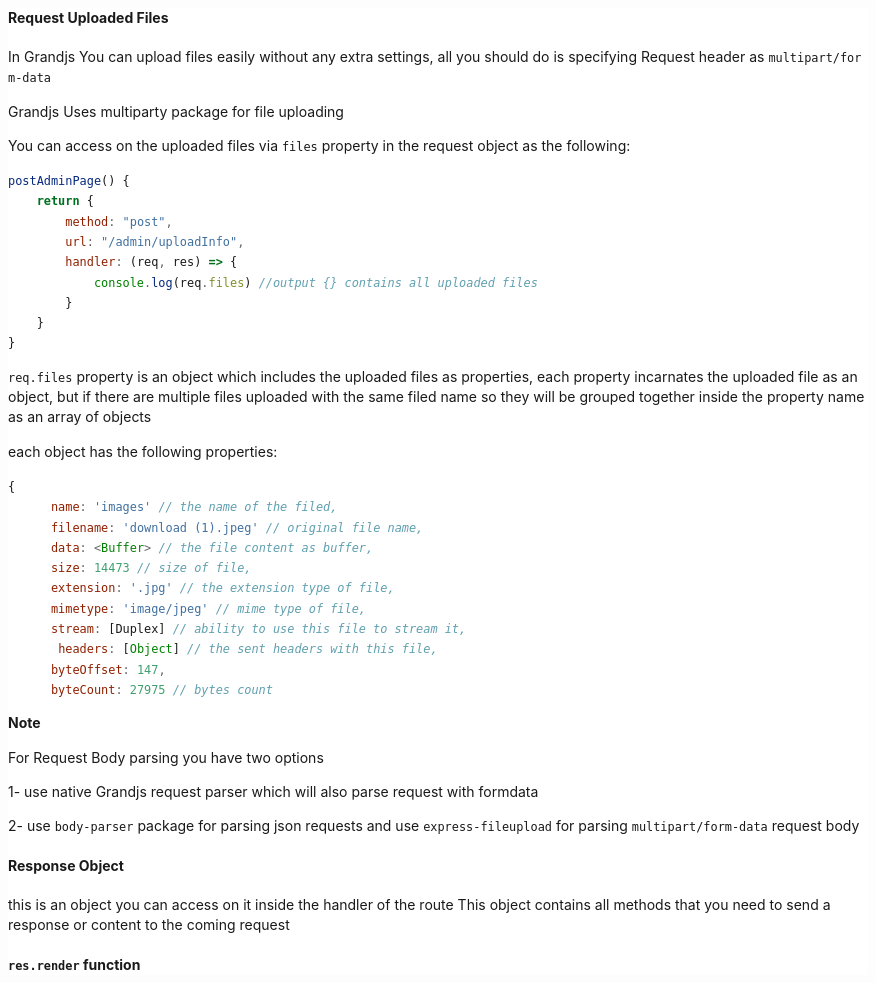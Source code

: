 
#### Request Uploaded Files

In Grandjs You can upload files easily without any extra settings, all you should do is specifying Request header as `multipart/form-data`

Grandjs Uses multiparty package for file uploading

You can access on the uploaded files via `files` property in the request object as the following:

```javascript
postAdminPage() {
    return {
        method: "post",
        url: "/admin/uploadInfo",
        handler: (req, res) => {
            console.log(req.files) //output {} contains all uploaded files
        }
    }
}
```

`req.files` property is an object which includes the uploaded files as properties, each property incarnates the uploaded file as an object, but if there are multiple files uploaded with the same filed name so they will be grouped together inside the property name as an array of objects

each object has the following properties:

```javascript
{
      name: 'images' // the name of the filed,
      filename: 'download (1).jpeg' // original file name,
      data: <Buffer> // the file content as buffer,
      size: 14473 // size of file,
      extension: '.jpg' // the extension type of file,
      mimetype: 'image/jpeg' // mime type of file,
      stream: [Duplex] // ability to use this file to stream it,
       headers: [Object] // the sent headers with this file,
      byteOffset: 147,
      byteCount: 27975 // bytes count

```
**Note**

For Request Body parsing you have two options

1- use native Grandjs request parser which will also parse request with formdata

2- use `body-parser` package for parsing json requests and use `express-fileupload` for parsing `multipart/form-data` request body


#### Response Object

this is an object you can access on it inside the handler of the route
This object contains all methods that you need to send a response or content to the coming request

#### ``res.render`` function

